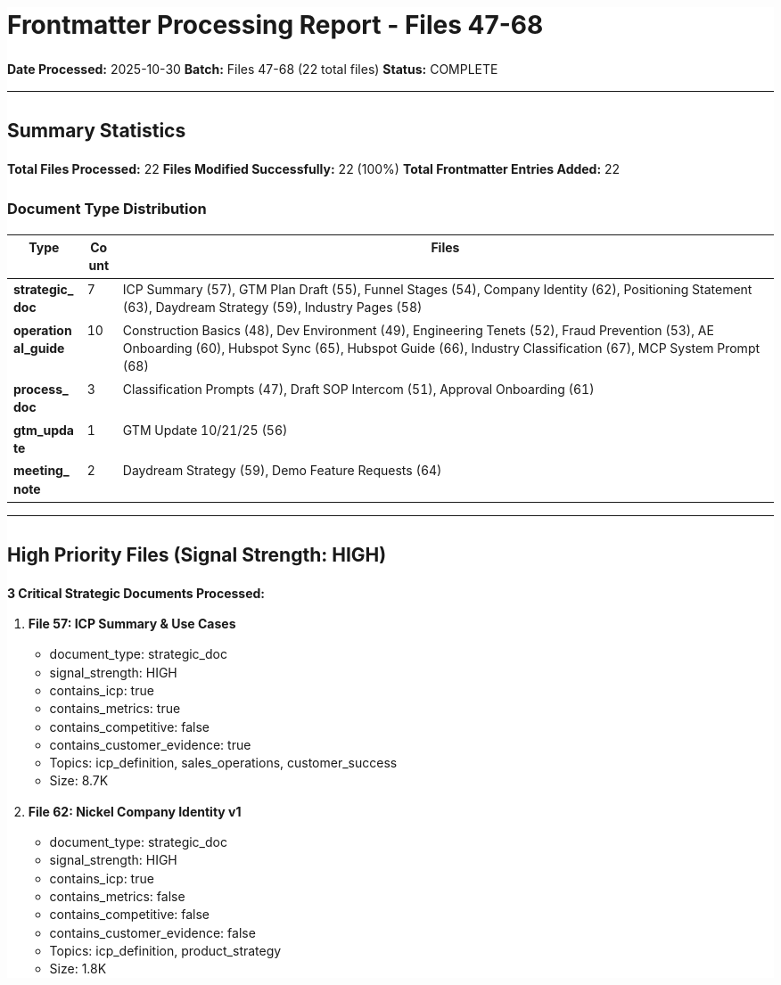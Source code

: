 # Frontmatter Processing Report - Files 47-68

**Date Processed:** 2025-10-30
**Batch:** Files 47-68 (22 total files)
**Status:** COMPLETE

---

## Summary Statistics

**Total Files Processed:** 22
**Files Modified Successfully:** 22 (100%)
**Total Frontmatter Entries Added:** 22

### Document Type Distribution

| Type | Count | Files |
|------|-------|-------|
| **strategic_doc** | 7 | ICP Summary (57), GTM Plan Draft (55), Funnel Stages (54), Company Identity (62), Positioning Statement (63), Daydream Strategy (59), Industry Pages (58) |
| **operational_guide** | 10 | Construction Basics (48), Dev Environment (49), Engineering Tenets (52), Fraud Prevention (53), AE Onboarding (60), Hubspot Sync (65), Hubspot Guide (66), Industry Classification (67), MCP System Prompt (68) |
| **process_doc** | 3 | Classification Prompts (47), Draft SOP Intercom (51), Approval Onboarding (61) |
| **gtm_update** | 1 | GTM Update 10/21/25 (56) |
| **meeting_note** | 2 | Daydream Strategy (59), Demo Feature Requests (64) |

---

## High Priority Files (Signal Strength: HIGH)

**3 Critical Strategic Documents Processed:**

1. **File 57: ICP Summary & Use Cases**
   - document_type: strategic_doc
   - signal_strength: HIGH
   - contains_icp: true
   - contains_metrics: true
   - contains_competitive: false
   - contains_customer_evidence: true
   - Topics: icp_definition, sales_operations, customer_success
   - Size: 8.7K

2. **File 62: Nickel Company Identity v1**
   - document_type: strategic_doc
   - signal_strength: HIGH
   - contains_icp: true
   - contains_metrics: false
   - contains_competitive: false
   - contains_customer_evidence: false
   - Topics: icp_definition, product_strategy
   - Size: 1.8K

